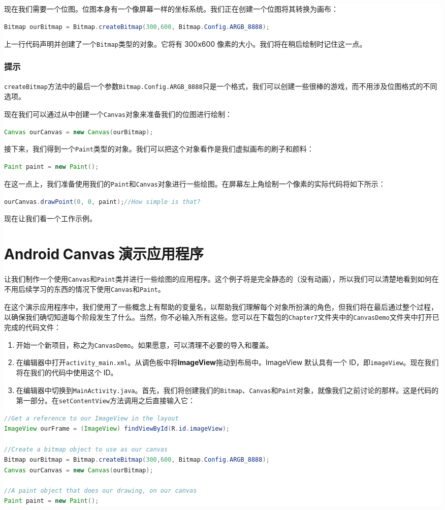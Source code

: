 现在我们需要一个位图。位图本身有一个像屏幕一样的坐标系统。我们正在创建一个位图将其转换为画布：

```java
Bitmap ourBitmap = Bitmap.createBitmap(300,600, Bitmap.Config.ARGB_8888);
```

上一行代码声明并创建了一个`Bitmap`类型的对象。它将有 300x600 像素的大小。我们将在稍后绘制时记住这一点。

### 提示

`createBitmap`方法中的最后一个参数`Bitmap.Config.ARGB_8888`只是一个格式，我们可以创建一些很棒的游戏，而不用涉及位图格式的不同选项。

现在我们可以通过从中创建一个`Canvas`对象来准备我们的位图进行绘制：

```java
Canvas ourCanvas = new Canvas(ourBitmap);
```

接下来，我们得到一个`Paint`类型的对象。我们可以把这个对象看作是我们虚拟画布的刷子和颜料：

```java
Paint paint = new Paint();
```

在这一点上，我们准备使用我们的`Paint`和`Canvas`对象进行一些绘图。在屏幕左上角绘制一个像素的实际代码将如下所示：

```java
ourCanvas.drawPoint(0, 0, paint);//How simple is that?
```

现在让我们看一个工作示例。

# Android Canvas 演示应用程序

让我们制作一个使用`Canvas`和`Paint`类并进行一些绘图的应用程序。这个例子将是完全静态的（没有动画），所以我们可以清楚地看到如何在不用后续学习的东西的情况下使用`Canvas`和`Paint`。

在这个演示应用程序中，我们使用了一些概念上有帮助的变量名，以帮助我们理解每个对象所扮演的角色，但我们将在最后通过整个过程，以确保我们确切知道每个阶段发生了什么。当然，你不必输入所有这些。您可以在下载包的`Chapter7`文件夹中的`CanvasDemo`文件夹中打开已完成的代码文件：

1.  开始一个新项目，称之为`CanvasDemo`。如果愿意，可以清理不必要的导入和覆盖。

1.  在编辑器中打开`activity_main.xml`。从调色板中将**ImageView**拖动到布局中。ImageView 默认具有一个 ID，即`imageView`。现在我们将在我们的代码中使用这个 ID。

1.  在编辑器中切换到`MainActivity.java`。首先，我们将创建我们的`Bitmap`、`Canvas`和`Paint`对象，就像我们之前讨论的那样。这是代码的第一部分。在`setContentView`方法调用之后直接输入它：

```java
//Get a reference to our ImageView in the layout
ImageView ourFrame = (ImageView) findViewById(R.id.imageView);

//Create a bitmap object to use as our canvas
Bitmap ourBitmap = Bitmap.createBitmap(300,600, Bitmap.Config.ARGB_8888);
Canvas ourCanvas = new Canvas(ourBitmap);

//A paint object that does our drawing, on our canvas
Paint paint = new Paint();
```
